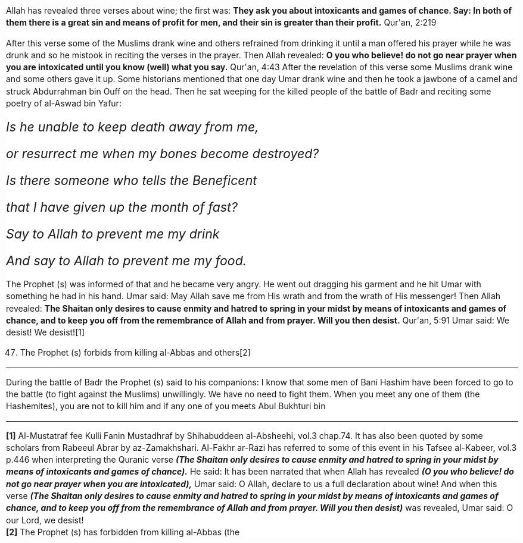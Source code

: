 Allah has revealed three verses about wine; the first was: **They ask
you about intoxicants and games of chance. Say: In both of them there is
a great sin and means of profit for men, and their sin is greater than
their profit.** Qur'an, 2:219

After this verse some of the Muslims drank wine and others refrained
from drinking it until a man offered his prayer while he was drunk and
so he mistook in reciting the verses in the prayer. Then Allah revealed:
**O you who believe! do not go near prayer when you are intoxicated
until you know (well) what you say.** Qur'an, 4:43 After the revelation
of this verse some Muslims drank wine and some others gave it up. Some
historians mentioned that one day Umar drank wine and then he took a
jawbone of a camel and struck Abdurrahman bin Ouff on the head. Then he
sat weeping for the killed people of the battle of Badr and reciting
some poetry of al-Aswad bin Yafur:

*<span style="font-size: 16pt">Is he unable to keep death away from
me,</span>*

*<span style="font-size: 16pt">or resurrect me when my bones become
destroyed?</span>*

*<span style="font-size: 16pt">Is there someone who tells the
Beneficent</span>*

*<span style="font-size: 16pt">that I have given up the month of
fast?</span>*

*<span style="font-size: 16pt">Say to Allah to prevent me my
drink</span>*

*<span style="font-size: 16pt">And say to Allah to prevent me my
food.</span>*

The Prophet (s) was informed of that and he became very angry. He went
out dragging his garment and he hit Umar with something he had in his
hand. Umar said: May Allah save me from His wrath and from the wrath of
His messenger! Then Allah revealed: **The Shaitan only desires to cause
enmity and hatred to spring in your midst by means of intoxicants and
games of chance, and to keep you off from the remembrance of Allah and
from prayer. Will you then desist.** Qur'an, 5:91 Umar said: We desist!
We desist![1]

47. The Prophet (s) forbids from killing al-Abbas and others[2]
---------------------------------------------------------------

During the battle of Badr the Prophet (s) said to his companions: I know
that some men of Bani Hashim have been forced to go to the battle (to
fight against the Muslims) unwillingly. We have no need to fight them.
When you meet any one of them (the Hashemites), you are not to kill him
and if any one of you meets Abul Bukhturi bin

------------------------------------------------------------------------

**[1]** Al-Mustatraf fee Kulli Fanin Mustadhraf by Shihabuddeen
al-Absheehi, vol.3 chap.74. It has also been quoted by some scholars
from Rabeeul Abrar by az-Zamakhshari. Al-Fakhr ar-Razi has referred to
some of this event in his Tafsee al-Kabeer, vol.3 p.446 when
interpreting the Quranic verse ***(The Shaitan only desires to cause
enmity and hatred to spring in your midst by means of intoxicants and
games of chance).*** He said: It has been narrated that when Allah has
revealed ***(O you who believe! do not go near prayer when you are
intoxicated),*** Umar said: O Allah, declare to us a full declaration
about wine! And when this verse ***(The Shaitan only desires to cause
enmity and hatred to spring in your midst by means of intoxicants and
games of chance, and to keep you off from the remembrance of Allah and
from prayer. Will you then desist)*** was revealed, Umar said: O our
Lord, we desist!  
 **[2]** The Prophet (s) has forbidden from killing al-Abbas (the